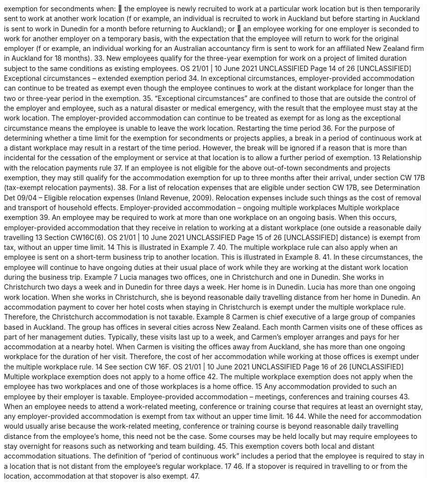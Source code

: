 exemption for secondments when:  the employee is newly recruited to work at a particular work location but is then temporarily sent to work at another work location (f or example, an individual is recruited to work in Auckland but before starting in Auckland is sent to work in Dunedin for a month before returning to Auckland); or  an employee working for one employer is seconded to work for another employer on a temporary basis, with the expectation that the employee will return to work for the original employer (f or example, an individual working for an Australian accountancy firm is sent to work for an affiliated New Zealand firm in Auckland for 18 months). 33. New employees qualify for the three-year exemption for work on a project of limited duration subject to the same conditions as existing employees. OS 21/01 | 10 June 2021 UNCLASSIFIED Page 14 of 26 \[UNCLASSIFIED\] Exceptional circumstances – extended exemption period 34. In exceptional circumstances, employer-provided accommodation can continue to be treated as exempt even though the employee continues to work at the distant workplace for longer than the two or three-year period in the exemption. 35. “Exceptional circumstances” are confined to those that are outside the control of the employer and employee, such as a natural disaster or medical emergency, with the result that the employee must stay at the work location. The employer-provided accommodation can continue to be treated as exempt for as long as the exceptional circumstance means the employee is unable to leave the work location. Restarting the time period 36. For the purpose of determining whether a time limit for the exemption for secondments or projects applies, a break in a period of continuous work at a distant workplace may result in a restart of the time period. However, the break will be ignored if a reason that is more than incidental for the cessation of the employment or service at that location is to allow a further period of exemption. 13 Relationship with the relocation payments rule 37. If an employee is not eligible for the above out-of-town secondments and projects exemption, they may still qualify for the accommodation exemption for up to three months after their arrival, under section CW 17B (tax-exempt relocation payments). 38. For a list of relocation expenses that are eligible under section CW 17B, see Determination Det 09/04 – Eligible relocation expenses (Inland Revenue, 2009). Relocation expenses include such things as the cost of removal and transport of household effects. Employer-provided accommodation – ongoing multiple workplaces Multiple workplace exemption 39. An employee may be required to work at more than one workplace on an ongoing basis. When this occurs, employer-provided accommodation that they receive in relation to working at a distant workplace (one outside a reasonable daily travelling 13 Section CW16C(6). OS 21/01 | 10 June 2021 UNCLASSIFIED Page 15 of 26 \[UNCLASSIFIED\] distance) is exempt from tax, without an upper time limit. 14 This is illustrated in Example 7. 40. The multiple workplace rule can also apply when an employee is sent on a short-term business trip to another location. This is illustrated in Example 8. 41. In these circumstances, the employee will continue to have ongoing duties at their usual place of work while they are working at the distant work location during the business trip. Example 7 Lucia manages two offices, one in Christchurch and one in Dunedin. She works in Christchurch two days a week and in Dunedin for three days a week. Her home is in Dunedin. Lucia has more than one ongoing work location. When she works in Christchurch, she is beyond reasonable daily travelling distance from her home in Dunedin. An accommodation payment to cover her hotel costs when staying in Christchurch is exempt under the multiple workplace rule. Therefore, the Christchurch accommodation is not taxable. Example 8 Carmen is chief executive of a large group of companies based in Auckland. The group has offices in several cities across New Zealand. Each month Carmen visits one of these offices as part of her management duties. Typically, these visits last up to a week, and Carmen’s employer arranges and pays for her accommodation at a nearby hotel. When Carmen is visiting the offices away from Auckland, she has more than one ongoing workplace for the duration of her visit. Therefore, the cost of her accommodation while working at those offices is exempt under the multiple workplace rule. 14 See section CW 16F. OS 21/01 | 10 June 2021 UNCLASSIFIED Page 16 of 26 \[UNCLASSIFIED\] Multiple workplace exemption does not apply to a home office 42. The multiple workplace exemption does not apply when the employee has two workplaces and one of those workplaces is a home office. 15 Any accommodation provided to such an employee by their employer is taxable. Employee-provided accommodation – meetings, conferences and training courses 43. When an employee needs to attend a work-related meeting, conference or training course that requires at least an overnight stay, any employer-provided accommodation is exempt from tax without an upper time limit. 16 44. While the need for accommodation would usually arise because the work-related meeting, conference or training course is beyond reasonable daily travelling distance from the employee’s home, this need not be the case. Some courses may be held locally but may require employees to stay overnight for reasons such as networking and team building. 45. This exemption covers both local and distant accommodation situations. The definition of “period of continuous work” includes a period that the employee is required to stay in a location that is not distant from the employee’s regular workplace. 17 46. If a stopover is required in travelling to or from the location, accommodation at that stopover is also exempt. 47.